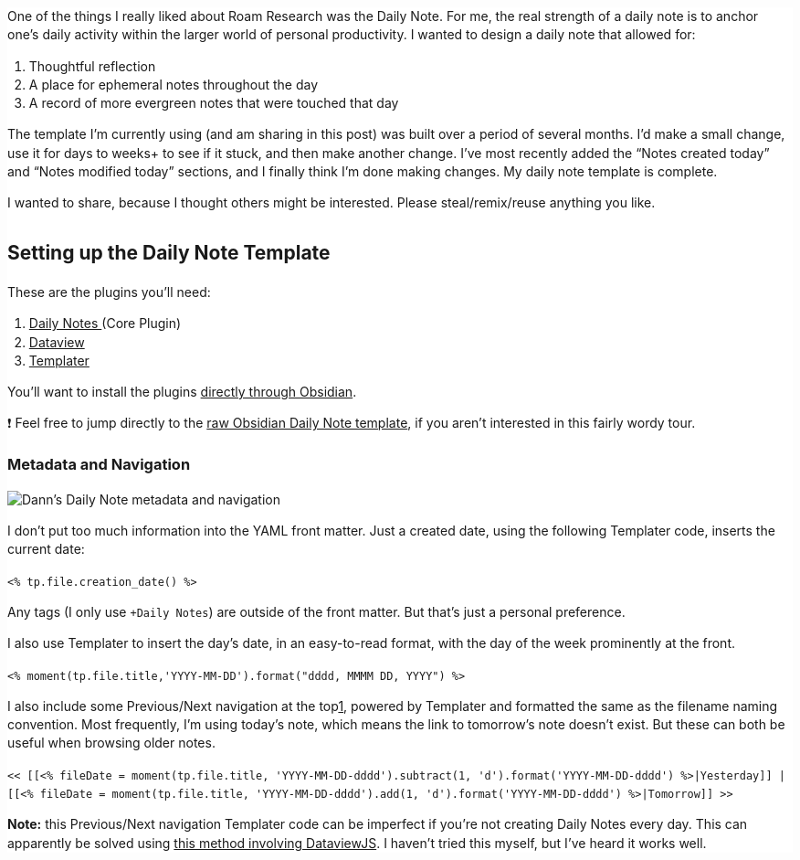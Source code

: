 One of the things I really liked about Roam Research was the Daily Note. For me, the real strength of a daily note is to anchor one’s daily activity within the larger world of personal productivity. I wanted to design a daily note that allowed for:

1. Thoughtful reflection
2. A place for ephemeral notes throughout the day
3. A record of more evergreen notes that were touched that day

The template I’m currently using (and am sharing in this post) was built over a period of several months. I’d make a small change, use it for days to weeks+ to see if it stuck, and then make another change. I’ve most recently added the “Notes created today” and “Notes modified today” sections, and I finally think I’m done making changes. My daily note template is complete.

I wanted to share, because I thought others might be interested. Please steal/remix/reuse anything you like.

## Setting up the Daily Note Template

These are the plugins you’ll need:

1. [Daily Notes ](https://help.obsidian.md/Plugins/Daily+notes)(Core Plugin)
2. [Dataview](https://github.com/blacksmithgu/obsidian-dataview)
3. [Templater](https://github.com/SilentVoid13/Templater)

You’ll want to install the plugins [directly through Obsidian](https://help.obsidian.md/Advanced+topics/Community+plugins).

❗ Feel free to jump directly to the [raw Obsidian Daily Note template](https://gist.github.com/dannberg/48ea2ba3fc0abdf3f219c6ad8bc78eb6), if you aren’t interested in this fairly wordy tour.

### Metadata and Navigation

![Dann’s Daily Note metadata and navigation](https://proxy-prod.omnivore-image-cache.app/0x0,sJgqmB4dIQBIPhXqGA_yMwasVARlMrJxQ1fPwIj7n_QM/https://dannb.org/images/blog/2022/10/daily-note-metadata-nav.png)

I don’t put too much information into the YAML front matter. Just a created date, using the following Templater code, inserts the current date:

`<% tp.file.creation_date() %>`

Any tags (I only use `+Daily Notes`) are outside of the front matter. But that’s just a personal preference.

I also use Templater to insert the day’s date, in an easy-to-read format, with the day of the week prominently at the front.

`<% moment(tp.file.title,'YYYY-MM-DD').format("dddd, MMMM DD, YYYY") %>`

I also include some Previous/Next navigation at the top[1](#fn:1), powered by Templater and formatted the same as the filename naming convention. Most frequently, I’m using today’s note, which means the link to tomorrow’s note doesn’t exist. But these can both be useful when browsing older notes.

`<< [[<% fileDate = moment(tp.file.title, 'YYYY-MM-DD-dddd').subtract(1, 'd').format('YYYY-MM-DD-dddd') %>|Yesterday]] | [[<% fileDate = moment(tp.file.title, 'YYYY-MM-DD-dddd').add(1, 'd').format('YYYY-MM-DD-dddd') %>|Tomorrow]] >>`

**Note:** this Previous/Next navigation Templater code can be imperfect if you’re not creating Daily Notes every day. This can apparently be solved using [this method involving DataviewJS](https://forum.obsidian.md/t/dataviewjs-snippet-showcase/17847/20?u=gibson). I haven’t tried this myself, but I’ve heard it works well.
